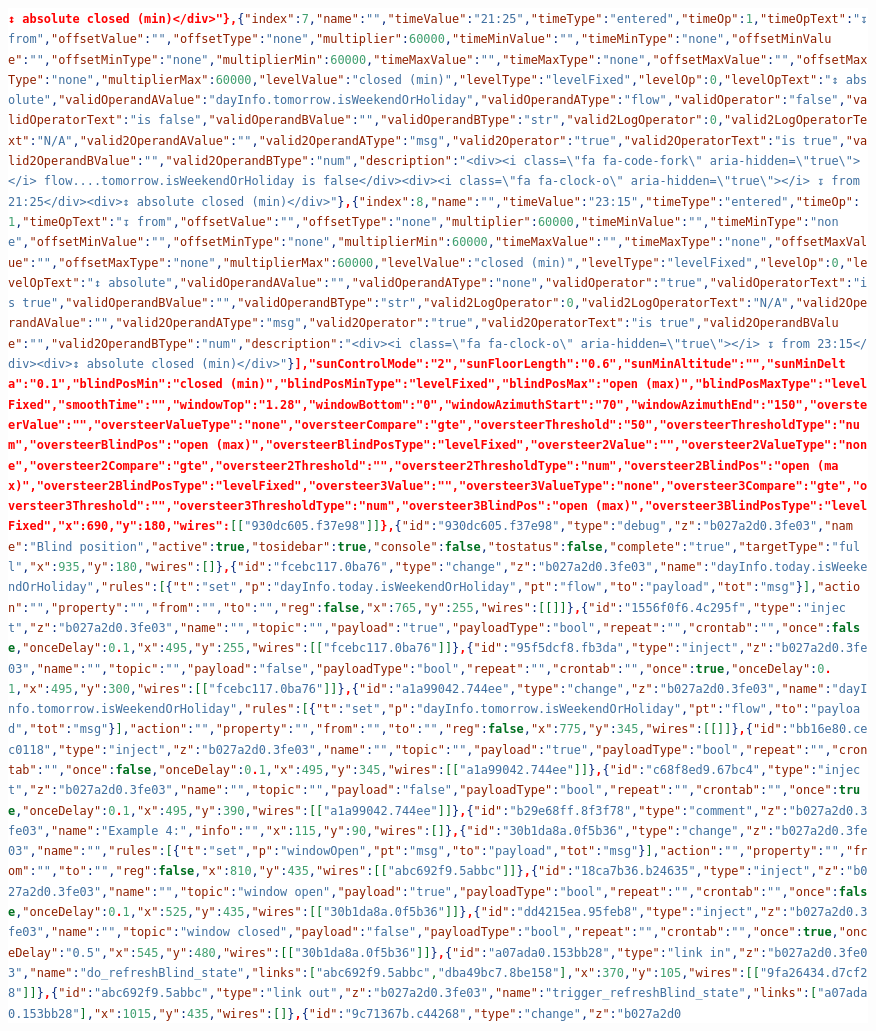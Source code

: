 ```json
↕ absolute closed (min)</div>"},{"index":7,"name":"","timeValue":"21:25","timeType":"entered","timeOp":1,"timeOpText":"↧ from","offsetValue":"","offsetType":"none","multiplier":60000,"timeMinValue":"","timeMinType":"none","offsetMinValue":"","offsetMinType":"none","multiplierMin":60000,"timeMaxValue":"","timeMaxType":"none","offsetMaxValue":"","offsetMaxType":"none","multiplierMax":60000,"levelValue":"closed (min)","levelType":"levelFixed","levelOp":0,"levelOpText":"↕ absolute","validOperandAValue":"dayInfo.tomorrow.isWeekendOrHoliday","validOperandAType":"flow","validOperator":"false","validOperatorText":"is false","validOperandBValue":"","validOperandBType":"str","valid2LogOperator":0,"valid2LogOperatorText":"N/A","valid2OperandAValue":"","valid2OperandAType":"msg","valid2Operator":"true","valid2OperatorText":"is true","valid2OperandBValue":"","valid2OperandBType":"num","description":"<div><i class=\"fa fa-code-fork\" aria-hidden=\"true\"></i> flow....tomorrow.isWeekendOrHoliday is false</div><div><i class=\"fa fa-clock-o\" aria-hidden=\"true\"></i> ↧ from 21:25</div><div>↕ absolute closed (min)</div>"},{"index":8,"name":"","timeValue":"23:15","timeType":"entered","timeOp":1,"timeOpText":"↧ from","offsetValue":"","offsetType":"none","multiplier":60000,"timeMinValue":"","timeMinType":"none","offsetMinValue":"","offsetMinType":"none","multiplierMin":60000,"timeMaxValue":"","timeMaxType":"none","offsetMaxValue":"","offsetMaxType":"none","multiplierMax":60000,"levelValue":"closed (min)","levelType":"levelFixed","levelOp":0,"levelOpText":"↕ absolute","validOperandAValue":"","validOperandAType":"none","validOperator":"true","validOperatorText":"is true","validOperandBValue":"","validOperandBType":"str","valid2LogOperator":0,"valid2LogOperatorText":"N/A","valid2OperandAValue":"","valid2OperandAType":"msg","valid2Operator":"true","valid2OperatorText":"is true","valid2OperandBValue":"","valid2OperandBType":"num","description":"<div><i class=\"fa fa-clock-o\" aria-hidden=\"true\"></i> ↧ from 23:15</div><div>↕ absolute closed (min)</div>"}],"sunControlMode":"2","sunFloorLength":"0.6","sunMinAltitude":"","sunMinDelta":"0.1","blindPosMin":"closed (min)","blindPosMinType":"levelFixed","blindPosMax":"open (max)","blindPosMaxType":"levelFixed","smoothTime":"","windowTop":"1.28","windowBottom":"0","windowAzimuthStart":"70","windowAzimuthEnd":"150","oversteerValue":"","oversteerValueType":"none","oversteerCompare":"gte","oversteerThreshold":"50","oversteerThresholdType":"num","oversteerBlindPos":"open (max)","oversteerBlindPosType":"levelFixed","oversteer2Value":"","oversteer2ValueType":"none","oversteer2Compare":"gte","oversteer2Threshold":"","oversteer2ThresholdType":"num","oversteer2BlindPos":"open (max)","oversteer2BlindPosType":"levelFixed","oversteer3Value":"","oversteer3ValueType":"none","oversteer3Compare":"gte","oversteer3Threshold":"","oversteer3ThresholdType":"num","oversteer3BlindPos":"open (max)","oversteer3BlindPosType":"levelFixed","x":690,"y":180,"wires":[["930dc605.f37e98"]]},{"id":"930dc605.f37e98","type":"debug","z":"b027a2d0.3fe03","name":"Blind position","active":true,"tosidebar":true,"console":false,"tostatus":false,"complete":"true","targetType":"full","x":935,"y":180,"wires":[]},{"id":"fcebc117.0ba76","type":"change","z":"b027a2d0.3fe03","name":"dayInfo.today.isWeekendOrHoliday","rules":[{"t":"set","p":"dayInfo.today.isWeekendOrHoliday","pt":"flow","to":"payload","tot":"msg"}],"action":"","property":"","from":"","to":"","reg":false,"x":765,"y":255,"wires":[[]]},{"id":"1556f0f6.4c295f","type":"inject","z":"b027a2d0.3fe03","name":"","topic":"","payload":"true","payloadType":"bool","repeat":"","crontab":"","once":false,"onceDelay":0.1,"x":495,"y":255,"wires":[["fcebc117.0ba76"]]},{"id":"95f5dcf8.fb3da","type":"inject","z":"b027a2d0.3fe03","name":"","topic":"","payload":"false","payloadType":"bool","repeat":"","crontab":"","once":true,"onceDelay":0.1,"x":495,"y":300,"wires":[["fcebc117.0ba76"]]},{"id":"a1a99042.744ee","type":"change","z":"b027a2d0.3fe03","name":"dayInfo.tomorrow.isWeekendOrHoliday","rules":[{"t":"set","p":"dayInfo.tomorrow.isWeekendOrHoliday","pt":"flow","to":"payload","tot":"msg"}],"action":"","property":"","from":"","to":"","reg":false,"x":775,"y":345,"wires":[[]]},{"id":"bb16e80.cec0118","type":"inject","z":"b027a2d0.3fe03","name":"","topic":"","payload":"true","payloadType":"bool","repeat":"","crontab":"","once":false,"onceDelay":0.1,"x":495,"y":345,"wires":[["a1a99042.744ee"]]},{"id":"c68f8ed9.67bc4","type":"inject","z":"b027a2d0.3fe03","name":"","topic":"","payload":"false","payloadType":"bool","repeat":"","crontab":"","once":true,"onceDelay":0.1,"x":495,"y":390,"wires":[["a1a99042.744ee"]]},{"id":"b29e68ff.8f3f78","type":"comment","z":"b027a2d0.3fe03","name":"Example 4:","info":"","x":115,"y":90,"wires":[]},{"id":"30b1da8a.0f5b36","type":"change","z":"b027a2d0.3fe03","name":"","rules":[{"t":"set","p":"windowOpen","pt":"msg","to":"payload","tot":"msg"}],"action":"","property":"","from":"","to":"","reg":false,"x":810,"y":435,"wires":[["abc692f9.5abbc"]]},{"id":"18ca7b36.b24635","type":"inject","z":"b027a2d0.3fe03","name":"","topic":"window open","payload":"true","payloadType":"bool","repeat":"","crontab":"","once":false,"onceDelay":0.1,"x":525,"y":435,"wires":[["30b1da8a.0f5b36"]]},{"id":"dd4215ea.95feb8","type":"inject","z":"b027a2d0.3fe03","name":"","topic":"window closed","payload":"false","payloadType":"bool","repeat":"","crontab":"","once":true,"onceDelay":"0.5","x":545,"y":480,"wires":[["30b1da8a.0f5b36"]]},{"id":"a07ada0.153bb28","type":"link in","z":"b027a2d0.3fe03","name":"do_refreshBlind_state","links":["abc692f9.5abbc","dba49bc7.8be158"],"x":370,"y":105,"wires":[["9fa26434.d7cf28"]]},{"id":"abc692f9.5abbc","type":"link out","z":"b027a2d0.3fe03","name":"trigger_refreshBlind_state","links":["a07ada0.153bb28"],"x":1015,"y":435,"wires":[]},{"id":"9c71367b.c44268","type":"change","z":"b027a2d0
```